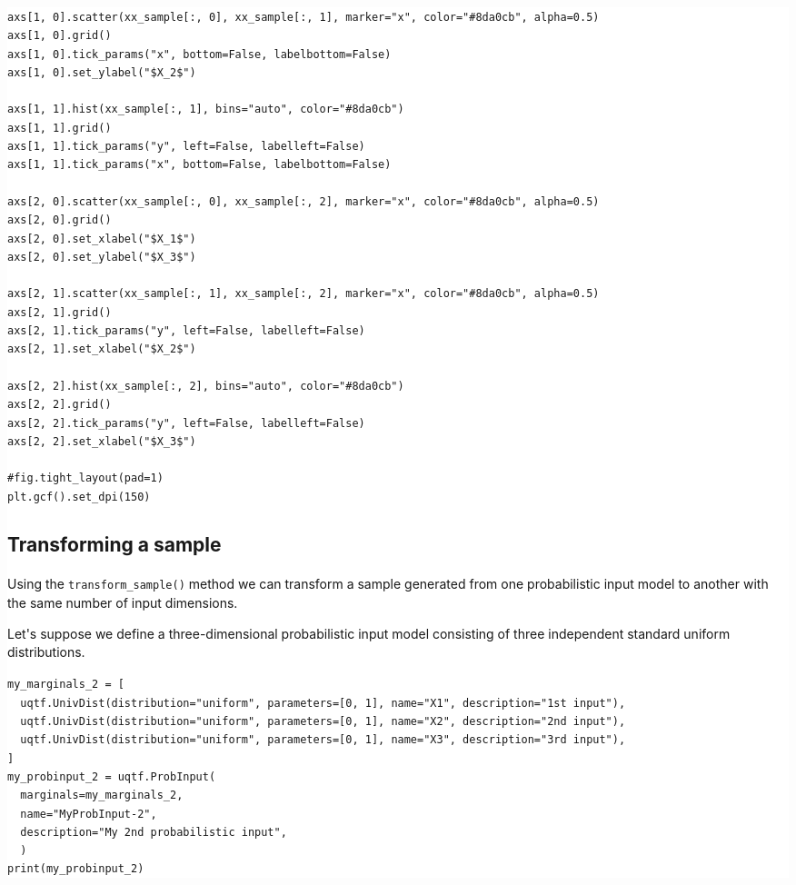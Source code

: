 ```{code-cell} ipython3
axs[1, 0].scatter(xx_sample[:, 0], xx_sample[:, 1], marker="x", color="#8da0cb", alpha=0.5)
axs[1, 0].grid()
axs[1, 0].tick_params("x", bottom=False, labelbottom=False)
axs[1, 0].set_ylabel("$X_2$")

axs[1, 1].hist(xx_sample[:, 1], bins="auto", color="#8da0cb")
axs[1, 1].grid()
axs[1, 1].tick_params("y", left=False, labelleft=False)
axs[1, 1].tick_params("x", bottom=False, labelbottom=False)

axs[2, 0].scatter(xx_sample[:, 0], xx_sample[:, 2], marker="x", color="#8da0cb", alpha=0.5)
axs[2, 0].grid()
axs[2, 0].set_xlabel("$X_1$")
axs[2, 0].set_ylabel("$X_3$")

axs[2, 1].scatter(xx_sample[:, 1], xx_sample[:, 2], marker="x", color="#8da0cb", alpha=0.5)
axs[2, 1].grid()
axs[2, 1].tick_params("y", left=False, labelleft=False)
axs[2, 1].set_xlabel("$X_2$")

axs[2, 2].hist(xx_sample[:, 2], bins="auto", color="#8da0cb")
axs[2, 2].grid()
axs[2, 2].tick_params("y", left=False, labelleft=False)
axs[2, 2].set_xlabel("$X_3$")

#fig.tight_layout(pad=1)
plt.gcf().set_dpi(150)
```

## Transforming a sample

Using the `transform_sample()` method we can transform a sample generated
from one probabilistic input model to another 
with the same number of input dimensions.

Let's suppose we define a three-dimensional probabilistic input model
consisting of three independent standard uniform distributions.

```{code-cell} ipython3
my_marginals_2 = [
  uqtf.UnivDist(distribution="uniform", parameters=[0, 1], name="X1", description="1st input"),
  uqtf.UnivDist(distribution="uniform", parameters=[0, 1], name="X2", description="2nd input"),
  uqtf.UnivDist(distribution="uniform", parameters=[0, 1], name="X3", description="3rd input"),
]
my_probinput_2 = uqtf.ProbInput(
  marginals=my_marginals_2,
  name="MyProbInput-2",
  description="My 2nd probabilistic input",
  )
print(my_probinput_2)
```

